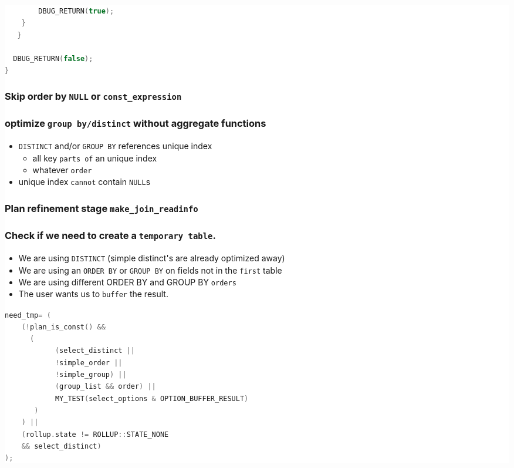 ```c
        DBUG_RETURN(true);
    }
   }

  DBUG_RETURN(false);
}
```

### Skip  order by `NULL` or `const_expression`


###  optimize `group by/distinct` without aggregate functions

- `DISTINCT` and/or `GROUP BY` references unique index
    - all key `parts of` an unique index
    - whatever `order`
- unique index `cannot` contain `NULL`s

### Plan refinement stage `make_join_readinfo`

### Check if we need to create a `temporary table`.
- We are using `DISTINCT` (simple distinct's are already optimized away)
- We are using an `ORDER BY` or `GROUP BY` on fields not in the `first` table
- We are using different ORDER BY and GROUP BY `orders`
- The user wants us to `buffer` the result.
    
```c
need_tmp= (
    (!plan_is_const() &&
      (
            (select_distinct || 
            !simple_order || 
            !simple_group) ||
            (group_list && order) ||
            MY_TEST(select_options & OPTION_BUFFER_RESULT)
       )
    ) ||
    (rollup.state != ROLLUP::STATE_NONE 
    && select_distinct)
);
```
